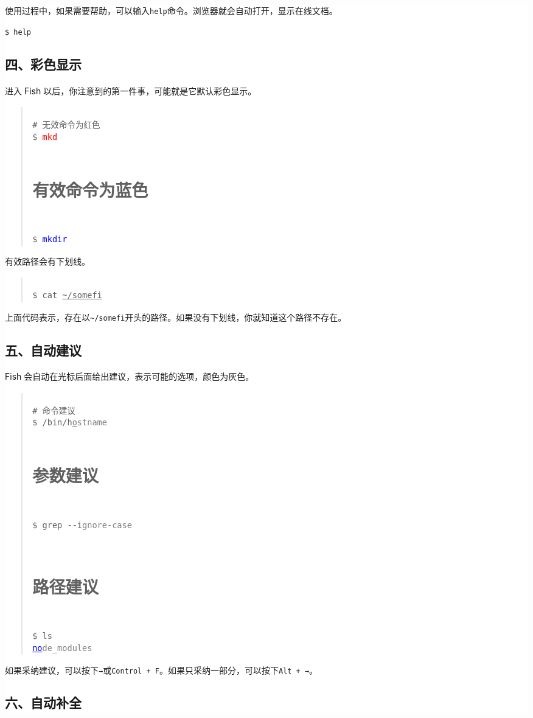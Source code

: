 使用过程中，如果需要帮助，可以输入`help`命令。浏览器就会自动打开，显示在线文档。

```bash
$ help
```

## 四、彩色显示

进入 Fish 以后，你注意到的第一件事，可能就是它默认彩色显示。

<blockquote style="font-size: initial;"><pre><code>
# 无效命令为红色
$ <span style="color:red;">mkd</span>

# 有效命令为蓝色
$ <span style="color: blue;">mkdir</span>
</code></pre></blockquote>

有效路径会有下划线。

<blockquote style="font-size: initial;"><pre><code>
$ cat <span style="text-decoration: underline;">~/somefi</span> 
</code></pre></blockquote>

上面代码表示，存在以`~/somefi`开头的路径。如果没有下划线，你就知道这个路径不存在。

## 五、自动建议

Fish 会自动在光标后面给出建议，表示可能的选项，颜色为灰色。

<blockquote style="font-size: initial;"><pre><code>
# 命令建议
$ /bin/h<span style="color: gray;text-decoration: underline;">o</span><span style="color: gray;">stname</span>

# 参数建议
$ grep --i<span style="color: gray;">gnore-case</span>

# 路径建议
$ ls <span style="color: blue;text-decoration: underline;">no</span><span style="color: gray;">de_modules</span>
</code></pre></blockquote>

如果采纳建议，可以按下`→`或`Control + F`。如果只采纳一部分，可以按下`Alt + →`。

## 六、自动补全
